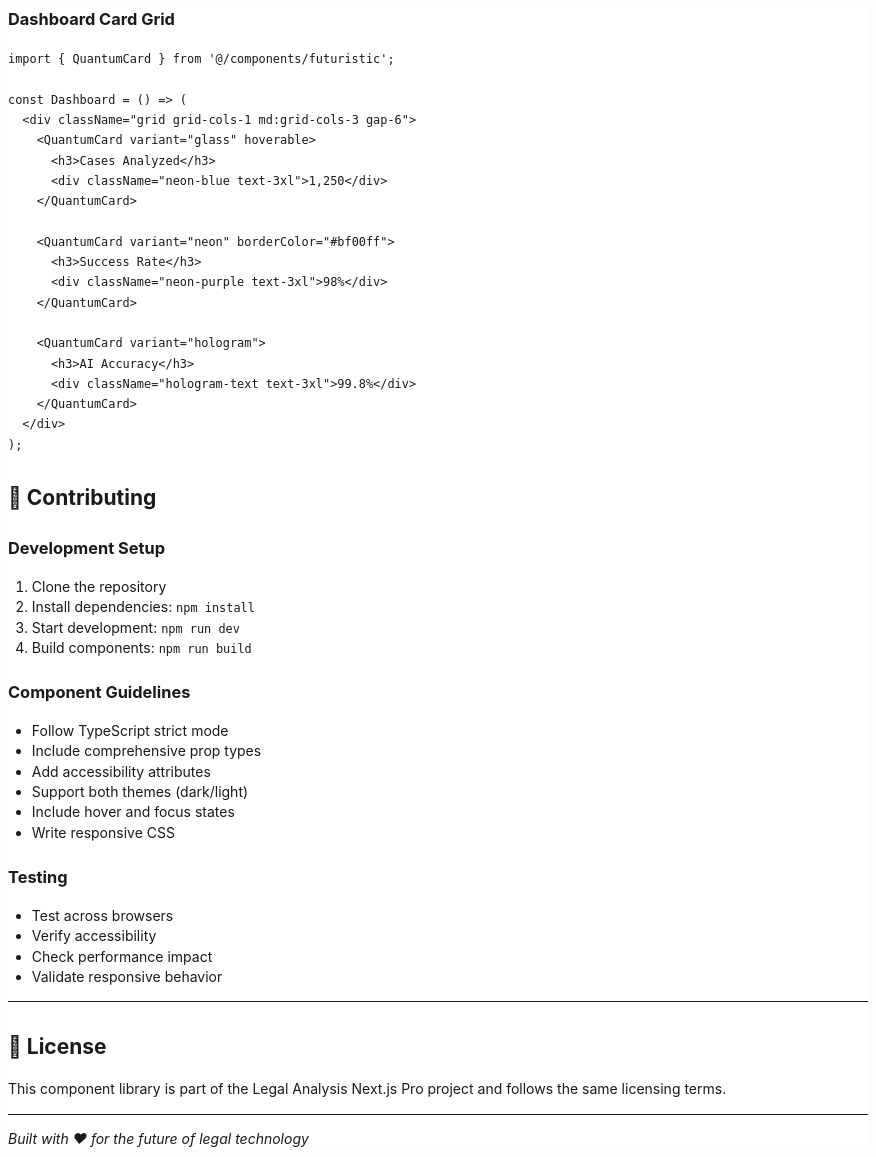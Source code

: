 ### Dashboard Card Grid
```tsx
import { QuantumCard } from '@/components/futuristic';

const Dashboard = () => (
  <div className="grid grid-cols-1 md:grid-cols-3 gap-6">
    <QuantumCard variant="glass" hoverable>
      <h3>Cases Analyzed</h3>
      <div className="neon-blue text-3xl">1,250</div>
    </QuantumCard>
    
    <QuantumCard variant="neon" borderColor="#bf00ff">
      <h3>Success Rate</h3>
      <div className="neon-purple text-3xl">98%</div>
    </QuantumCard>
    
    <QuantumCard variant="hologram">
      <h3>AI Accuracy</h3>
      <div className="hologram-text text-3xl">99.8%</div>
    </QuantumCard>
  </div>
);
```

## 🤝 Contributing

### Development Setup
1. Clone the repository
2. Install dependencies: `npm install`
3. Start development: `npm run dev`
4. Build components: `npm run build`

### Component Guidelines
- Follow TypeScript strict mode
- Include comprehensive prop types
- Add accessibility attributes
- Support both themes (dark/light)
- Include hover and focus states
- Write responsive CSS

### Testing
- Test across browsers
- Verify accessibility
- Check performance impact
- Validate responsive behavior

---

## 📄 License

This component library is part of the Legal Analysis Next.js Pro project and follows the same licensing terms.

---

*Built with ❤️ for the future of legal technology*